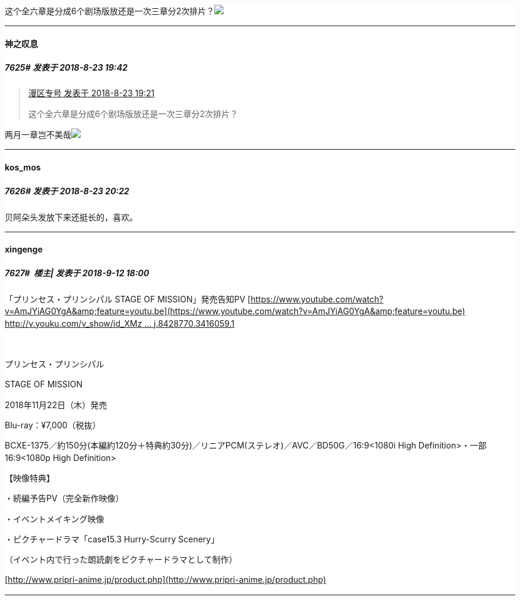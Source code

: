 这个全六章是分成6个剧场版放还是一次三章分2次排片？<img src="https://static.saraba1st.com/image/smiley/face2017/001.png" referrerpolicy="no-referrer">

*****

####  神之叹息  
##### 7625#       发表于 2018-8-23 19:42

<blockquote><a href="httphttps://bbs.saraba1st.com/2b/forum.php?mod=redirect&amp;goto=findpost&amp;pid=40739388&amp;ptid=1486439" target="_blank">漫区专号 发表于 2018-8-23 19:21</a>

这个全六章是分成6个剧场版放还是一次三章分2次排片？</blockquote>
两月一章岂不美哉<img src="https://static.saraba1st.com/image/smiley/face2017/037.png" referrerpolicy="no-referrer">

*****

####  kos_mos  
##### 7626#       发表于 2018-8-23 20:22

贝阿朵头发放下来还挺长的，喜欢。

*****

####  xingenge  
##### 7627#         楼主| 发表于 2018-9-12 18:00

「プリンセス・プリンシパル STAGE OF MISSION」発売告知PV
[https://www.youtube.com/watch?v=AmJYiAG0YgA&amp;feature=youtu.be](https://www.youtube.com/watch?v=AmJYiAG0YgA&amp;feature=youtu.be)
[http://v.youku.com/v_show/id_XMz ... j.8428770.3416059.1](http://v.youku.com/v_show/id_XMzgyMTAwNjY4OA==.html?spm=a2h3j.8428770.3416059.1)

             

プリンセス・プリンシパル

STAGE OF MISSION

2018年11月22日（木）発売

Blu-ray：¥7,000（税抜）

BCXE-1375／約150分(本編約120分＋特典約30分)／リニアPCM(ステレオ)／AVC／BD50G／16:9&lt;1080i High Definition&gt;・一部16:9&lt;1080p High Definition&gt;

【映像特典】

・続編予告PV（完全新作映像）

・イベントメイキング映像

・ピクチャードラマ「case15.3 Hurry-Scurry Scenery」

（イベント内で行った朗読劇をピクチャードラマとして制作）

[http://www.pripri-anime.jp/product.php](http://www.pripri-anime.jp/product.php)

*****
